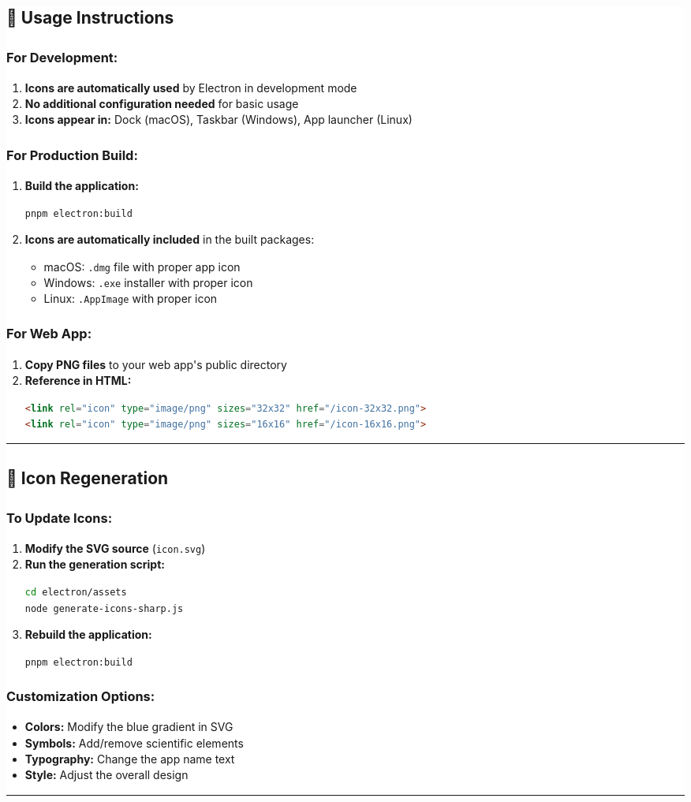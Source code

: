 
## 🚀 **Usage Instructions**

### **For Development:**
1. **Icons are automatically used** by Electron in development mode
2. **No additional configuration needed** for basic usage
3. **Icons appear in:** Dock (macOS), Taskbar (Windows), App launcher (Linux)

### **For Production Build:**
1. **Build the application:**
   ```bash
   pnpm electron:build
   ```

2. **Icons are automatically included** in the built packages:
   - macOS: `.dmg` file with proper app icon
   - Windows: `.exe` installer with proper icon
   - Linux: `.AppImage` with proper icon

### **For Web App:**
1. **Copy PNG files** to your web app's public directory
2. **Reference in HTML:**
   ```html
   <link rel="icon" type="image/png" sizes="32x32" href="/icon-32x32.png">
   <link rel="icon" type="image/png" sizes="16x16" href="/icon-16x16.png">
   ```

---

## 🔄 **Icon Regeneration**

### **To Update Icons:**
1. **Modify the SVG source** (`icon.svg`)
2. **Run the generation script:**
   ```bash
   cd electron/assets
   node generate-icons-sharp.js
   ```
3. **Rebuild the application:**
   ```bash
   pnpm electron:build
   ```

### **Customization Options:**
- **Colors:** Modify the blue gradient in SVG
- **Symbols:** Add/remove scientific elements
- **Typography:** Change the app name text
- **Style:** Adjust the overall design

---
